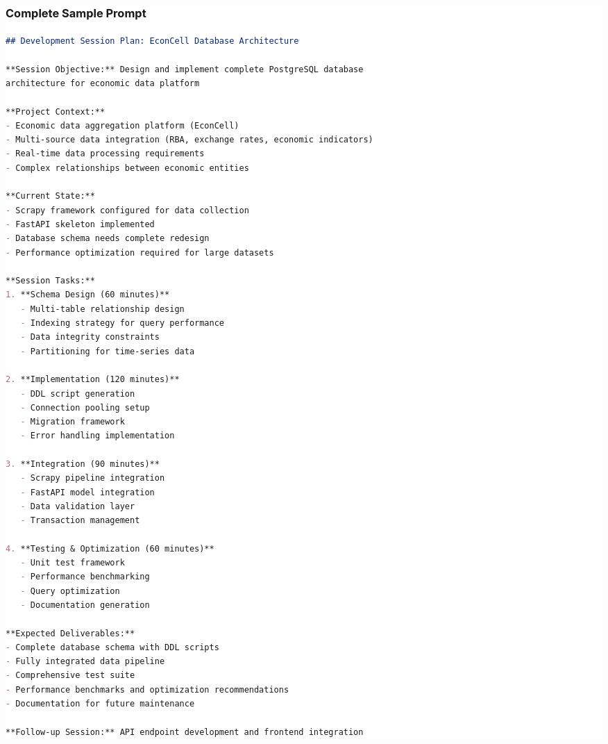 ### Complete Sample Prompt

```markdown
## Development Session Plan: EconCell Database Architecture

**Session Objective:** Design and implement complete PostgreSQL database 
architecture for economic data platform

**Project Context:**
- Economic data aggregation platform (EconCell)
- Multi-source data integration (RBA, exchange rates, economic indicators)
- Real-time data processing requirements
- Complex relationships between economic entities

**Current State:**
- Scrapy framework configured for data collection
- FastAPI skeleton implemented
- Database schema needs complete redesign
- Performance optimization required for large datasets

**Session Tasks:**
1. **Schema Design (60 minutes)**
   - Multi-table relationship design
   - Indexing strategy for query performance
   - Data integrity constraints
   - Partitioning for time-series data

2. **Implementation (120 minutes)**
   - DDL script generation
   - Connection pooling setup
   - Migration framework
   - Error handling implementation

3. **Integration (90 minutes)**
   - Scrapy pipeline integration
   - FastAPI model integration
   - Data validation layer
   - Transaction management

4. **Testing & Optimization (60 minutes)**
   - Unit test framework
   - Performance benchmarking
   - Query optimization
   - Documentation generation

**Expected Deliverables:**
- Complete database schema with DDL scripts
- Fully integrated data pipeline
- Comprehensive test suite
- Performance benchmarks and optimization recommendations
- Documentation for future maintenance

**Follow-up Session:** API endpoint development and frontend integration
```
